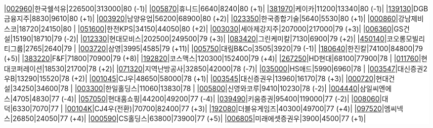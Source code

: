 |[002960](https://finance.daum.net/quotes/A002960)|한국쉘석유|226500|313000|80 (-1)|
|[005870](https://finance.daum.net/quotes/A005870)|휴니드|6640|8240|80 (+1)|
|[381970](https://finance.daum.net/quotes/A381970)|케이카|11200|13340|80 (-1)|
|[139130](https://finance.daum.net/quotes/A139130)|DGB금융지주|8830|9610|80 (+1)|
|[003920](https://finance.daum.net/quotes/A003920)|남양유업|56200|68900|80 (+2)|
|[023350](https://finance.daum.net/quotes/A023350)|한국종합기술|5640|5530|80 (+1)|
|[000860](https://finance.daum.net/quotes/A000860)|강남제비스코|18720|24150|80 |
|[051600](https://finance.daum.net/quotes/A051600)|한전KPS|34150|44050|80 (+2)|
|[003030](https://finance.daum.net/quotes/A003030)|세아제강지주|207000|217000|79 (+3)|
|[006360](https://finance.daum.net/quotes/A006360)|GS건설|15190|18710|79 (-2)|
|[012330](https://finance.daum.net/quotes/A012330)|현대모비스|202500|249500|79 (+3)|
|[083420](https://finance.daum.net/quotes/A083420)|그린케미칼|7130|6900|79 (+2)|
|[450140](https://finance.daum.net/quotes/A450140)|코오롱모빌리티그룹|2765|2640|79 |
|[003720](https://finance.daum.net/quotes/A003720)|삼영|3995|4585|79 (+11)|
|[005750](https://finance.daum.net/quotes/A005750)|대림B&Co|3505|3920|79 (-1)|
|[180640](https://finance.daum.net/quotes/A180640)|한진칼|74100|84800|79 (+5)|
|[383220](https://finance.daum.net/quotes/A383220)|F&F|71800|70900|79 (+8)|
|[192820](https://finance.daum.net/quotes/A192820)|코스맥스|120300|152400|79 (+4)|
|[267250](https://finance.daum.net/quotes/A267250)|HD현대|68100|77900|78 |
|[011760](https://finance.daum.net/quotes/A011760)|현대코퍼레이션|18530|21700|78 (+2)|
|[071320](https://finance.daum.net/quotes/A071320)|지역난방공사|32850|42000|78 (-7)|
|[035000](https://finance.daum.net/quotes/A035000)|HS애드|5990|6960|78 |
|[003547](https://finance.daum.net/quotes/A003547)|대신증권2우B|13290|15520|78 (+2)|
|[001045](https://finance.daum.net/quotes/A001045)|CJ우|48650|58000|78 (+1)|
|[003545](https://finance.daum.net/quotes/A003545)|대신증권우|13960|16170|78 (+3)|
|[000720](https://finance.daum.net/quotes/A000720)|현대건설|34250|34600|78 |
|[003300](https://finance.daum.net/quotes/A003300)|한일홀딩스|11060|13830|78 |
|[005800](https://finance.daum.net/quotes/A005800)|신영와코루|9410|10230|78 (-2)|
|[004440](https://finance.daum.net/quotes/A004440)|삼일씨엔에스|4705|4830|77 (-4)|
|[057050](https://finance.daum.net/quotes/A057050)|현대홈쇼핑|44200|49200|77 (-4)|
|[039490](https://finance.daum.net/quotes/A039490)|키움증권|95400|119000|77 (-2)|
|[008060](https://finance.daum.net/quotes/A008060)|대덕|6330|7070|77 |
|[00104K](https://finance.daum.net/quotes/A00104K)|CJ4우(전환)|70700|82400|77 (+3)|
|[192080](https://finance.daum.net/quotes/A192080)|더블유게임즈|40300|49700|77 (+4)|
|[097520](https://finance.daum.net/quotes/A097520)|엠씨넥스|26850|24050|77 (+4)|
|[000590](https://finance.daum.net/quotes/A000590)|CS홀딩스|63800|73900|77 (+5)|
|[006805](https://finance.daum.net/quotes/A006805)|미래에셋증권우|3900|4500|77 (+1)|